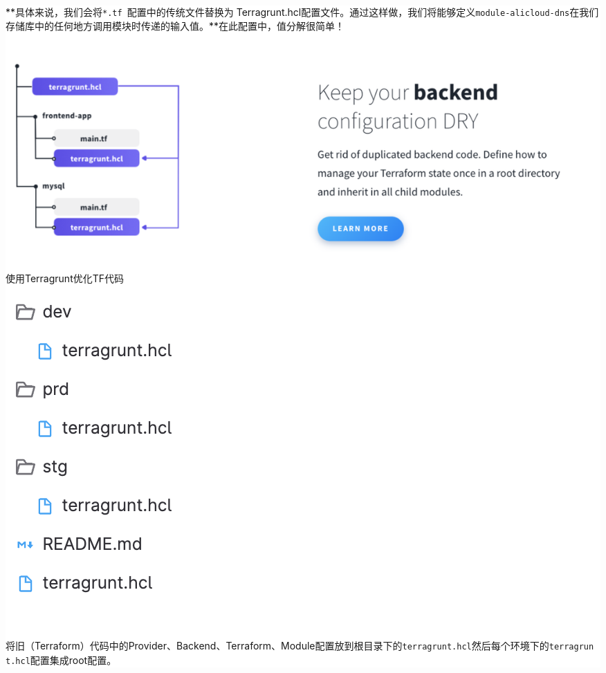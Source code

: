 **具体来说，我们会将`*.tf `配置中的传统文件替换为 Terragrunt.hcl配置文件。通过这样做，我们将能够定义`module-alicloud-dns`在我们存储库中的任何地方调用模块时传递的输入值。**在此配置中，值分解很简单！

![Alt Image Text](../images/tf1_1_11.png "Body image")

使用Terragrunt优化TF代码

![Alt Image Text](../images/tf1_1_12.png "Body image")


将旧（Terraform）代码中的Provider、Backend、Terraform、Module配置放到根目录下的`terragrunt.hcl`然后每个环境下的`terragrunt.hcl`配置集成root配置。
